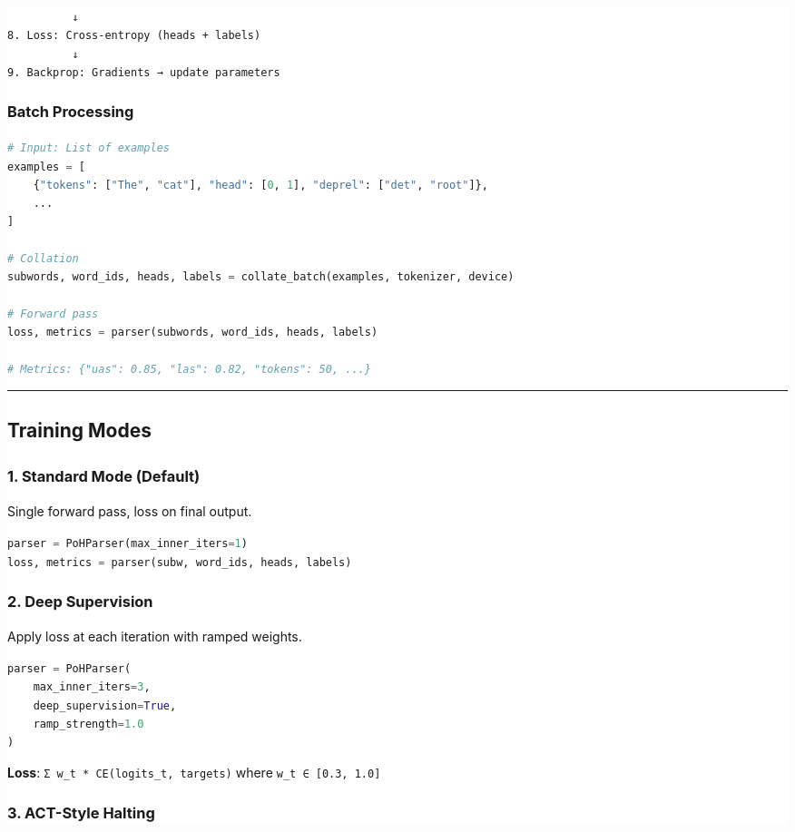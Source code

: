 ```
          ↓
8. Loss: Cross-entropy (heads + labels)
          ↓
9. Backprop: Gradients → update parameters
```

### Batch Processing

```python
# Input: List of examples
examples = [
    {"tokens": ["The", "cat"], "head": [0, 1], "deprel": ["det", "root"]},
    ...
]

# Collation
subwords, word_ids, heads, labels = collate_batch(examples, tokenizer, device)

# Forward pass
loss, metrics = parser(subwords, word_ids, heads, labels)

# Metrics: {"uas": 0.85, "las": 0.82, "tokens": 50, ...}
```

---

## Training Modes

### 1. Standard Mode (Default)

Single forward pass, loss on final output.

```python
parser = PoHParser(max_inner_iters=1)
loss, metrics = parser(subw, word_ids, heads, labels)
```

### 2. Deep Supervision

Apply loss at each iteration with ramped weights.

```python
parser = PoHParser(
    max_inner_iters=3,
    deep_supervision=True,
    ramp_strength=1.0
)
```

**Loss**: `Σ w_t * CE(logits_t, targets)` where `w_t ∈ [0.3, 1.0]`

### 3. ACT-Style Halting

